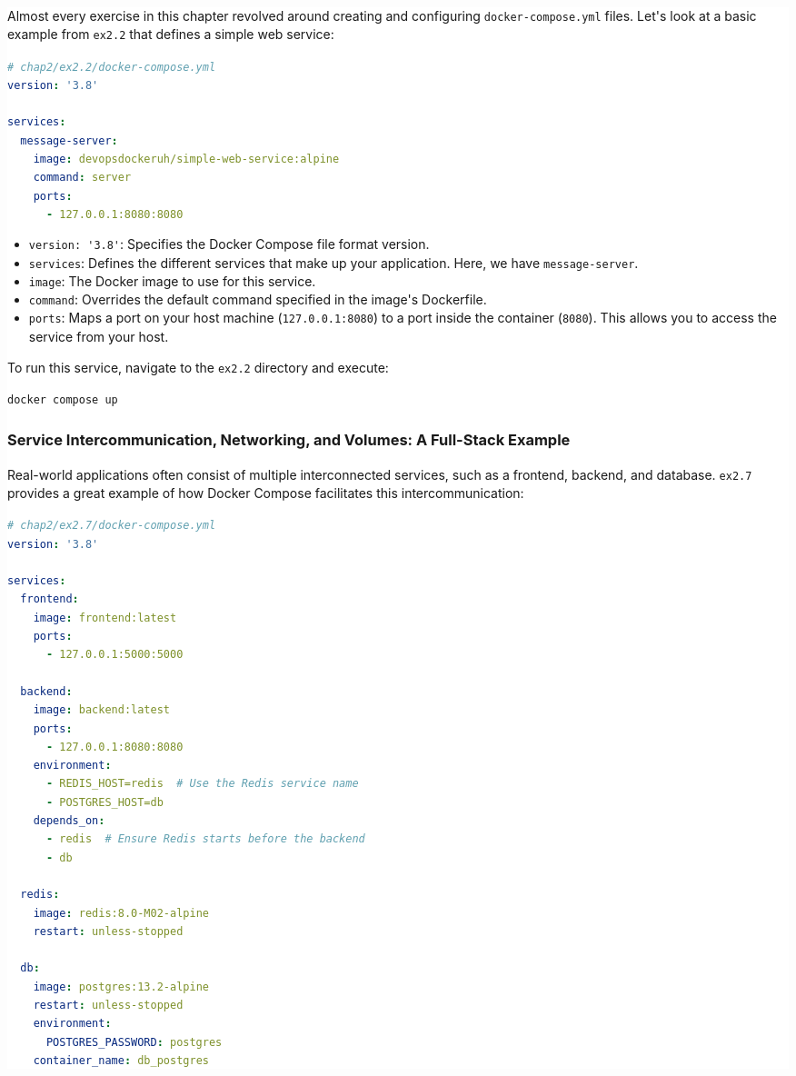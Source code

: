 Almost every exercise in this chapter revolved around creating and configuring `docker-compose.yml` files. Let's look at a basic example from `ex2.2` that defines a simple web service:

```yaml
# chap2/ex2.2/docker-compose.yml
version: '3.8'

services:
  message-server:
    image: devopsdockeruh/simple-web-service:alpine
    command: server
    ports:
      - 127.0.0.1:8080:8080
```

*   `version: '3.8'`: Specifies the Docker Compose file format version.
*   `services`: Defines the different services that make up your application. Here, we have `message-server`.
*   `image`: The Docker image to use for this service.
*   `command`: Overrides the default command specified in the image's Dockerfile.
*   `ports`: Maps a port on your host machine (`127.0.0.1:8080`) to a port inside the container (`8080`). This allows you to access the service from your host.

To run this service, navigate to the `ex2.2` directory and execute:

```bash
docker compose up
```

### Service Intercommunication, Networking, and Volumes: A Full-Stack Example

Real-world applications often consist of multiple interconnected services, such as a frontend, backend, and database. `ex2.7` provides a great example of how Docker Compose facilitates this intercommunication:

```yaml
# chap2/ex2.7/docker-compose.yml
version: '3.8'

services:
  frontend:
    image: frontend:latest
    ports:
      - 127.0.0.1:5000:5000

  backend:
    image: backend:latest
    ports:
      - 127.0.0.1:8080:8080
    environment:
      - REDIS_HOST=redis  # Use the Redis service name
      - POSTGRES_HOST=db
    depends_on:
      - redis  # Ensure Redis starts before the backend
      - db

  redis:
    image: redis:8.0-M02-alpine
    restart: unless-stopped

  db:
    image: postgres:13.2-alpine
    restart: unless-stopped
    environment:
      POSTGRES_PASSWORD: postgres
    container_name: db_postgres
```